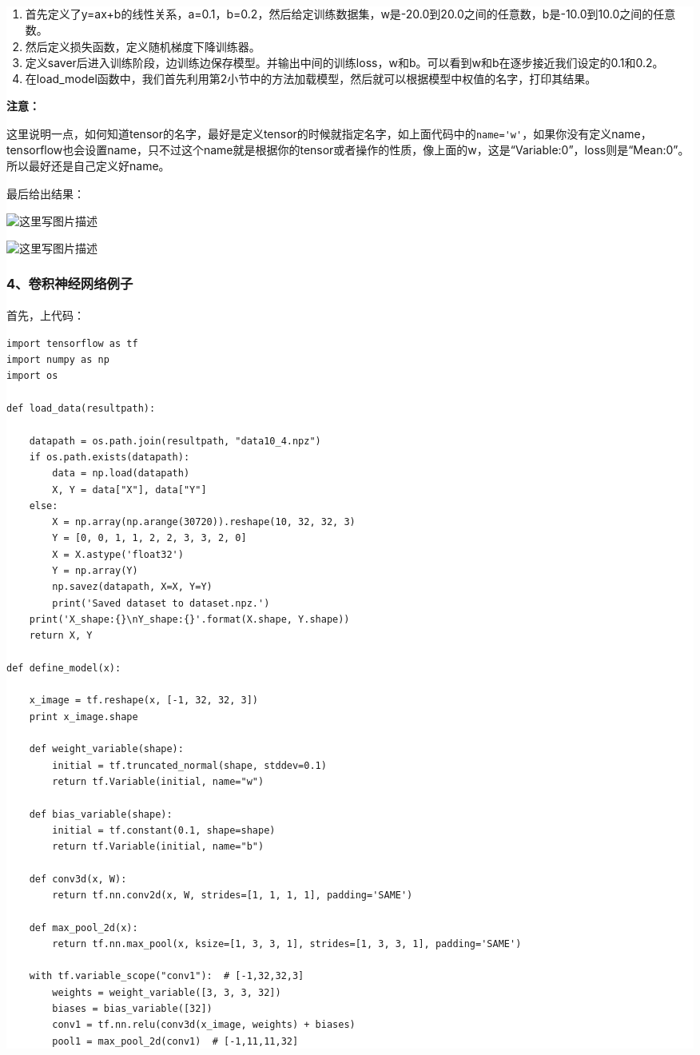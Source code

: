 1. 首先定义了y=ax+b的线性关系，a=0.1，b=0.2，然后给定训练数据集，w是-20.0到20.0之间的任意数，b是-10.0到10.0之间的任意数。
2. 然后定义损失函数，定义随机梯度下降训练器。
3. 定义saver后进入训练阶段，边训练边保存模型。并输出中间的训练loss，w和b。可以看到w和b在逐步接近我们设定的0.1和0.2。
4. 在load_model函数中，我们首先利用第2小节中的方法加载模型，然后就可以根据模型中权值的名字，打印其结果。

**注意：**

这里说明一点，如何知道tensor的名字，最好是定义tensor的时候就指定名字，如上面代码中的`name='w'`，如果你没有定义name，tensorflow也会设置name，只不过这个name就是根据你的tensor或者操作的性质，像上面的w，这是“Variable:0”，loss则是“Mean:0”。所以最好还是自己定义好name。

最后给出结果：

![这里写图片描述](https://img-blog.csdn.net/20180112220542468?watermark/2/text/aHR0cDovL2Jsb2cuY3Nkbi5uZXQvbGl1eGlhbzIxNA==/font/5a6L5L2T/fontsize/400/fill/I0JBQkFCMA==/dissolve/70/gravity/SouthEast)

![这里写图片描述](https://img-blog.csdn.net/20180112220700976?watermark/2/text/aHR0cDovL2Jsb2cuY3Nkbi5uZXQvbGl1eGlhbzIxNA==/font/5a6L5L2T/fontsize/400/fill/I0JBQkFCMA==/dissolve/70/gravity/SouthEast)

### 4、卷积神经网络例子

首先，上代码：

```
import tensorflow as tf
import numpy as np
import os

def load_data(resultpath):

    datapath = os.path.join(resultpath, "data10_4.npz")
    if os.path.exists(datapath):
        data = np.load(datapath)
        X, Y = data["X"], data["Y"]
    else:
        X = np.array(np.arange(30720)).reshape(10, 32, 32, 3)
        Y = [0, 0, 1, 1, 2, 2, 3, 3, 2, 0]
        X = X.astype('float32')
        Y = np.array(Y)
        np.savez(datapath, X=X, Y=Y)
        print('Saved dataset to dataset.npz.')
    print('X_shape:{}\nY_shape:{}'.format(X.shape, Y.shape))
    return X, Y

def define_model(x):

    x_image = tf.reshape(x, [-1, 32, 32, 3])
    print x_image.shape

    def weight_variable(shape):
        initial = tf.truncated_normal(shape, stddev=0.1)
        return tf.Variable(initial, name="w")

    def bias_variable(shape):
        initial = tf.constant(0.1, shape=shape)
        return tf.Variable(initial, name="b")

    def conv3d(x, W):
        return tf.nn.conv2d(x, W, strides=[1, 1, 1, 1], padding='SAME')

    def max_pool_2d(x):
        return tf.nn.max_pool(x, ksize=[1, 3, 3, 1], strides=[1, 3, 3, 1], padding='SAME')

    with tf.variable_scope("conv1"):  # [-1,32,32,3]
        weights = weight_variable([3, 3, 3, 32])
        biases = bias_variable([32])
        conv1 = tf.nn.relu(conv3d(x_image, weights) + biases)
        pool1 = max_pool_2d(conv1)  # [-1,11,11,32]
```
